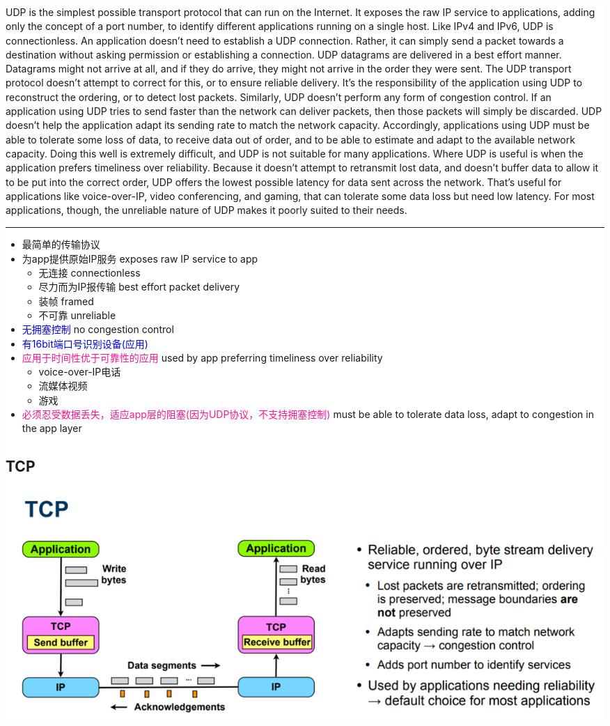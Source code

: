 UDP is the simplest possible transport protocol  that can run on the Internet.  It exposes the raw IP service to  applications, adding only the concept of a  port number, to identify different applications running  on a single host. Like IPv4 and IPv6, UDP is connectionless.  An application doesn’t need to establish a  UDP connection. Rather, it can simply send  a packet towards a destination without asking  permission or establishing a connection.  UDP datagrams are delivered in a best  effort manner. Datagrams might not arrive at  all, and if they do arrive,  they might not arrive in the order  they were sent. The UDP transport protocol  doesn’t attempt to correct for this,  or to ensure reliable delivery. It’s the  responsibility of the application using UDP to  reconstruct the ordering, or to detect lost  packets.  Similarly, UDP doesn’t perform any form of  congestion control. If an application using UDP  tries to send faster than the network  can deliver packets, then those packets will  simply be discarded. UDP doesn’t help the  application adapt its sending rate to match  the network capacity.  Accordingly, applications using UDP must be able  to tolerate some loss of data,  to receive data out of order,  and to be able to estimate and  adapt to the available network capacity.  Doing this well is extremely difficult,  and UDP is not suitable for many  applications. Where UDP is useful is when the  application prefers timeliness over reliability. Because it  doesn’t attempt to retransmit lost data,  and doesn’t buffer data to allow it  to be put into the correct order,  UDP offers the lowest possible latency for  data sent across the network. That’s useful  for applications like voice-over-IP, video conferencing,  and gaming, that can tolerate some data  loss but need low latency.  For most applications, though, the unreliable nature  of UDP makes it poorly suited to  their needs.

---

* 最简单的传输协议
* 为app提供原始IP服务 exposes raw IP service to app
  * 无连接 connectionless
  * 尽力而为IP报传输 best effort packet delivery
  * 装帧 framed
  * 不可靠 unreliable
* <font color="blue">无拥塞控制</font> no congestion control
* <font color="blue">有16bit端口号识别设备(应用)</font>
* <font color="deeppink">应用于时间性优于可靠性的应用</font> used by app preferring timeliness over reliability
  * voice-over-IP电话
  * 流媒体视频
  * 游戏
* <font color="deeppink">必须忍受数据丢失，适应app层的阻塞(因为UDP协议，不支持拥塞控制)</font> must be able to tolerate data loss, adapt to congestion in the app layer

## TCP

![](/static/2021-01-14-22-23-49.png)
